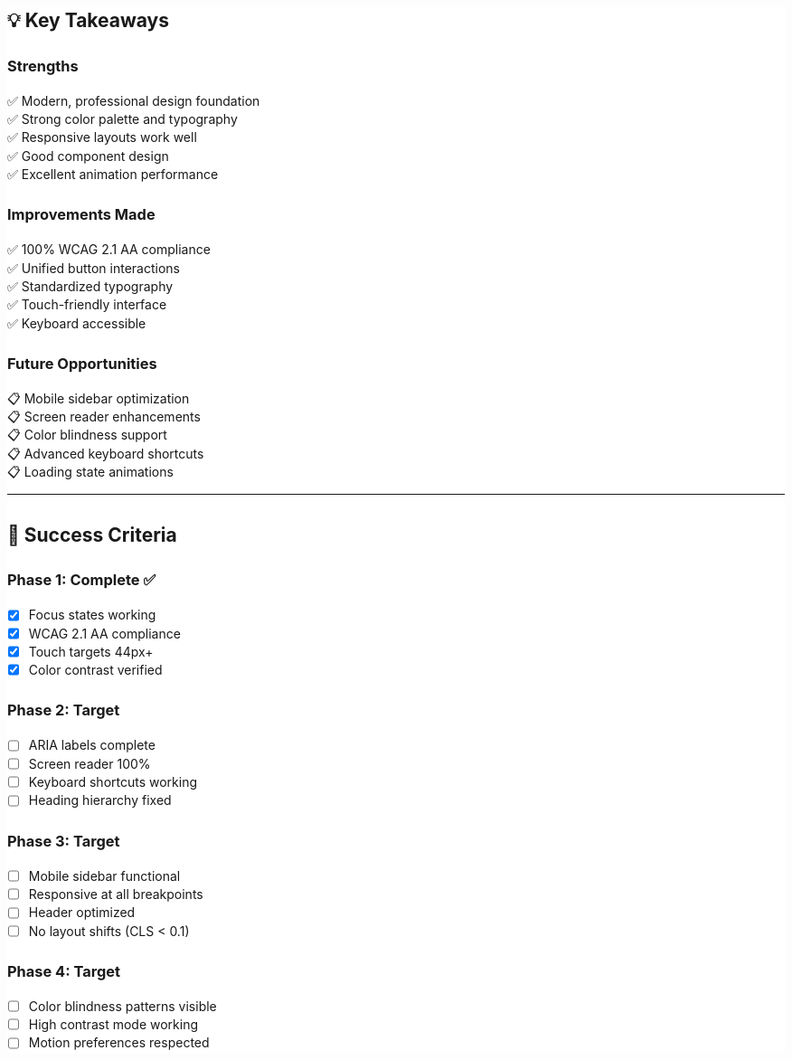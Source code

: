 ## 💡 Key Takeaways

### Strengths
✅ Modern, professional design foundation  
✅ Strong color palette and typography  
✅ Responsive layouts work well  
✅ Good component design  
✅ Excellent animation performance  

### Improvements Made
✅ 100% WCAG 2.1 AA compliance  
✅ Unified button interactions  
✅ Standardized typography  
✅ Touch-friendly interface  
✅ Keyboard accessible  

### Future Opportunities
📋 Mobile sidebar optimization  
📋 Screen reader enhancements  
📋 Color blindness support  
📋 Advanced keyboard shortcuts  
📋 Loading state animations  

---

## 🎯 Success Criteria

### Phase 1: Complete ✅
- [x] Focus states working
- [x] WCAG 2.1 AA compliance
- [x] Touch targets 44px+
- [x] Color contrast verified

### Phase 2: Target
- [ ] ARIA labels complete
- [ ] Screen reader 100%
- [ ] Keyboard shortcuts working
- [ ] Heading hierarchy fixed

### Phase 3: Target
- [ ] Mobile sidebar functional
- [ ] Responsive at all breakpoints
- [ ] Header optimized
- [ ] No layout shifts (CLS < 0.1)

### Phase 4: Target
- [ ] Color blindness patterns visible
- [ ] High contrast mode working
- [ ] Motion preferences respected
